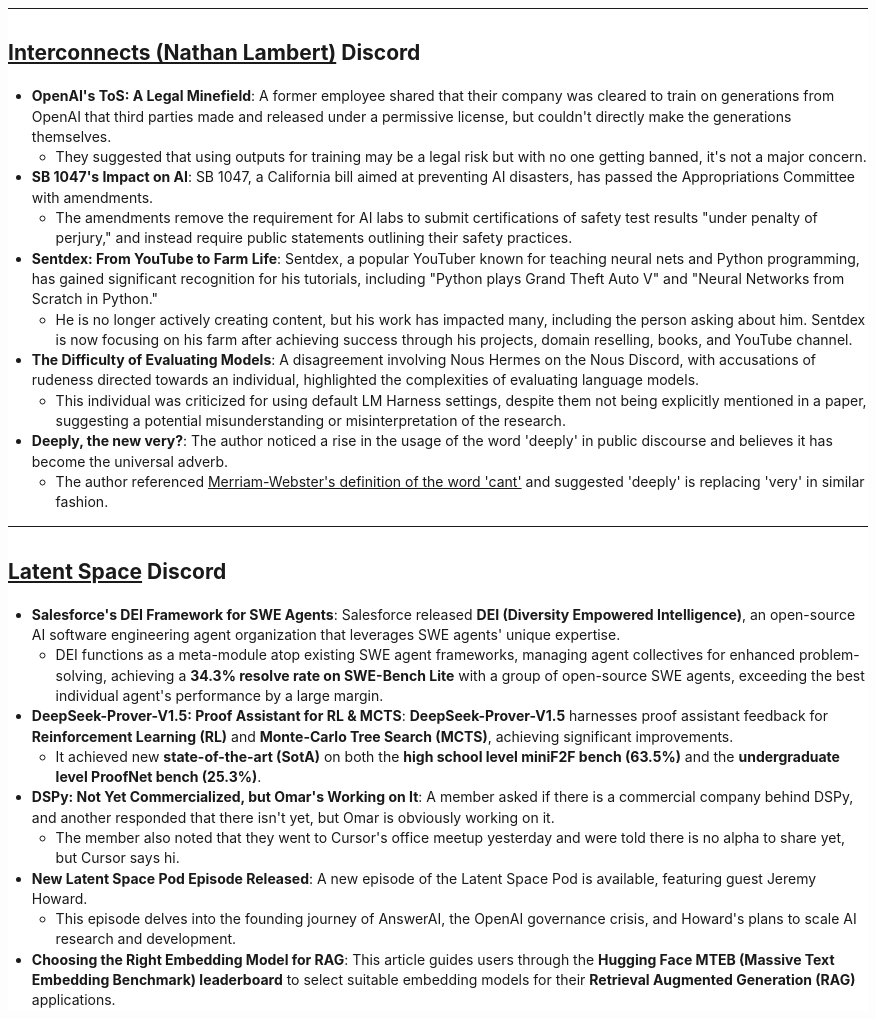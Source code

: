 

---



## [Interconnects (Nathan Lambert)](https://discord.com/channels/1179127597926469703) Discord

- **OpenAI's ToS: A Legal Minefield**: A former employee shared that their company was cleared to train on generations from OpenAI that third parties made and released under a permissive license, but couldn't directly make the generations themselves.
   - They suggested that using outputs for training may be a legal risk but with no one getting banned, it's not a major concern.
- **SB 1047's Impact on AI**: SB 1047, a California bill aimed at preventing AI disasters, has passed the Appropriations Committee with amendments.
   - The amendments remove the requirement for AI labs to submit certifications of safety test results "under penalty of perjury," and instead require public statements outlining their safety practices.
- **Sentdex: From YouTube to Farm Life**: Sentdex, a popular YouTuber known for teaching neural nets and Python programming, has gained significant recognition for his tutorials, including "Python plays Grand Theft Auto V" and "Neural Networks from Scratch in Python."
   - He is no longer actively creating content, but his work has impacted many, including the person asking about him. Sentdex is now focusing on his farm after achieving success through his projects, domain reselling, books, and YouTube channel.
- **The Difficulty of Evaluating Models**: A disagreement involving Nous Hermes on the Nous Discord, with accusations of rudeness directed towards an individual, highlighted the complexities of evaluating language models.
   - This individual was criticized for using default LM Harness settings, despite them not being explicitly mentioned in a paper, suggesting a potential misunderstanding or misinterpretation of the research.
- **Deeply, the new very?**: The author noticed a rise in the usage of the word 'deeply' in public discourse and believes it has become the universal adverb.
   - The author referenced [Merriam-Webster's definition of the word 'cant'](https://www.merriam-webster.com/dictionary/cant) and suggested 'deeply' is replacing 'very' in similar fashion.



---



## [Latent Space](https://discord.com/channels/822583790773862470) Discord

- **Salesforce's DEI Framework for SWE Agents**: Salesforce released **DEI (Diversity Empowered Intelligence)**, an open-source AI software engineering agent organization that leverages SWE agents' unique expertise.
   - DEI functions as a meta-module atop existing SWE agent frameworks, managing agent collectives for enhanced problem-solving, achieving a **34.3% resolve rate on SWE-Bench Lite** with a group of open-source SWE agents, exceeding the best individual agent's performance by a large margin.
- **DeepSeek-Prover-V1.5: Proof Assistant for RL & MCTS**: **DeepSeek-Prover-V1.5** harnesses proof assistant feedback for **Reinforcement Learning (RL)** and **Monte-Carlo Tree Search (MCTS)**, achieving significant improvements.
   - It achieved new **state-of-the-art (SotA)** on both the **high school level miniF2F bench (63.5%)** and the **undergraduate level ProofNet bench (25.3%)**.
- **DSPy: Not Yet Commercialized, but Omar's Working on It**: A member asked if there is a commercial company behind DSPy, and another responded that there isn't yet, but Omar is obviously working on it.
   - The member also noted that they went to Cursor's office meetup yesterday and were told there is no alpha to share yet, but Cursor says hi.
- **New Latent Space Pod Episode Released**: A new episode of the Latent Space Pod is available, featuring guest Jeremy Howard.
   - This episode delves into the founding journey of AnswerAI, the OpenAI governance crisis, and Howard's plans to scale AI research and development.
- **Choosing the Right Embedding Model for RAG**: This article guides users through the **Hugging Face MTEB (Massive Text Embedding Benchmark) leaderboard** to select suitable embedding models for their **Retrieval Augmented Generation (RAG)** applications.